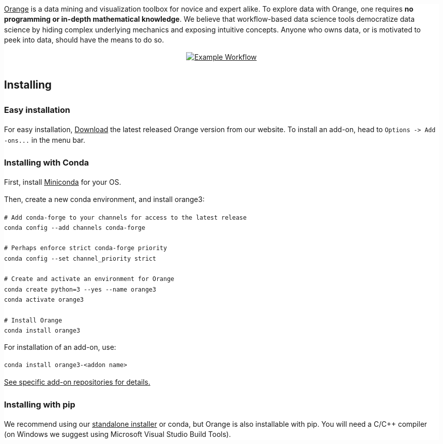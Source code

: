[Orange] is a data mining and visualization toolbox for novice and expert alike. To explore data with Orange, one requires __no programming or in-depth mathematical knowledge__. We believe that workflow-based data science tools democratize data science by hiding complex underlying mechanics and exposing intuitive concepts. Anyone who owns data, or is motivated to peek into data, should have the means to do so.

<p align="center">
    <a href="https://orange.biolab.si/download">
    <img src="https://raw.githubusercontent.com/irgolic/orange3/README-shields/distribute/orange-example-tall.png" alt="Example Workflow">
    </a>
</p>

[Orange]: https://orange.biolab.si/


## Installing

### Easy installation

For easy installation, [Download](https://orange.biolab.si/download) the latest released Orange version from our website. To install an add-on, head to `Options -> Add-ons...` in the menu bar.

### Installing with Conda

First, install [Miniconda](https://docs.conda.io/en/latest/miniconda.html) for your OS. 

Then, create a new conda environment, and install orange3:

```Shell
# Add conda-forge to your channels for access to the latest release
conda config --add channels conda-forge

# Perhaps enforce strict conda-forge priority
conda config --set channel_priority strict

# Create and activate an environment for Orange
conda create python=3 --yes --name orange3
conda activate orange3

# Install Orange
conda install orange3
```

For installation of an add-on, use:
```Shell
conda install orange3-<addon name>
```
[See specific add-on repositories for details.](https://github.com/biolab/)


### Installing with pip

We recommend using our [standalone installer](https://orange.biolab.si/download) or conda, but Orange is also installable with pip. You will need a C/C++ compiler (on Windows we suggest using Microsoft Visual Studio Build Tools).


[Git]: https://git-scm.com/
[GitHub]: https://github.com/biolab/orange
[Python 3]: https://www.python.org
[Visual Studio]: https://visualstudio.microsoft.com/vs/
[Build Tools]: https://visualstudio.microsoft.com/visual-cpp-build-tools/
[ZIP archive]: https://github.com/biolab/orange3/archive/master.zip
[pull requests]: https://github.com/biolab/orange3/pulls
[issues]: https://github.com/biolab/orange3/issues
[next]: https://github.com/biolab/orange3/compare/3.31.1...HEAD
[3.31.1]: https://github.com/biolab/orange3/compare/3.31.0...3.31.1
[3.31.0]: https://github.com/biolab/orange3/compare/3.30.2...3.31.0
[3.30.2]: https://github.com/biolab/orange3/compare/3.30.1...3.30.2
[3.30.1]: https://github.com/biolab/orange3/compare/3.30.0...3.30.1
[3.30.0]: https://github.com/biolab/orange3/compare/3.29.3...3.30.0
[3.29.3]: https://github.com/biolab/orange3/compare/3.29.2...3.29.3
[3.29.2]: https://github.com/biolab/orange3/compare/3.29.1...3.29.2
[3.29.1]: https://github.com/biolab/orange3/compare/3.29.0...3.29.1
[3.29.0]: https://github.com/biolab/orange3/compare/3.28.0...3.29.0
[3.28.0]: https://github.com/biolab/orange3/compare/3.27.1...3.28.0
[3.27.1]: https://github.com/biolab/orange3/compare/3.27.0...3.27.1
[3.27.0]: https://github.com/biolab/orange3/compare/3.26.0...3.27.0
[3.26.0]: https://github.com/biolab/orange3/compare/3.25.1...3.26.0
[3.25.1]: https://github.com/biolab/orange3/compare/3.25.0...3.25.1
[3.25.0]: https://github.com/biolab/orange3/compare/3.24.1...3.25.0
[3.24.1]: https://github.com/biolab/orange3/compare/3.24.0...3.24.1
[3.24.0]: https://github.com/biolab/orange3/compare/3.23.1...3.24.0
[3.23.1]: https://github.com/biolab/orange3/compare/3.23.0...3.23.1
[3.23.0]: https://github.com/biolab/orange3/compare/3.22.0...3.23.0
[3.22.0]: https://github.com/biolab/orange3/compare/3.21.0...3.22.0
[3.21.0]: https://github.com/biolab/orange3/compare/3.20.1...3.21.0
[3.20.1]: https://github.com/biolab/orange3/compare/3.20.0...3.20.1
[3.20.0]: https://github.com/biolab/orange3/compare/3.19.0...3.20.0
[3.19.0]: https://github.com/biolab/orange3/compare/3.18.0...3.19.0
[3.18.0]: https://github.com/biolab/orange3/compare/3.17.0...3.18.0
[3.17.0]: https://github.com/biolab/orange3/compare/3.16.0...3.17.0
[3.16.0]: https://github.com/biolab/orange3/compare/3.15.0...3.16.0
[3.15.0]: https://github.com/biolab/orange3/compare/3.14.0...3.15.0
[3.14.0]: https://github.com/biolab/orange3/compare/3.13.0...3.14.0
[3.13.0]: https://github.com/biolab/orange3/compare/3.12.0...3.13.0
[3.12.0]: https://github.com/biolab/orange3/compare/3.11.0...3.12.0
[3.11.0]: https://github.com/biolab/orange3/compare/3.10.0...3.11.0
[3.10.0]: https://github.com/biolab/orange3/compare/3.9.1...3.10.0
[3.9.1]: https://github.com/biolab/orange3/compare/3.9.0...3.9.1
[3.9.0]: https://github.com/biolab/orange3/compare/3.8.0...3.9.0
[3.8.0]: https://github.com/biolab/orange3/compare/3.7.1...3.8.0
[3.7.1]: https://github.com/biolab/orange3/compare/3.7.0...3.7.1
[3.7.0]: https://github.com/biolab/orange3/compare/3.6.0...3.7.0
[3.6.0]: https://github.com/biolab/orange3/compare/3.5.0...3.6.0
[3.5.0]: https://github.com/biolab/orange3/compare/3.4.5...3.5
[3.4.5]: https://github.com/biolab/orange3/compare/3.4.4...3.4.5
[3.4.4]: https://github.com/biolab/orange3/compare/3.4.3...3.4.4
[3.4.3]: https://github.com/biolab/orange3/compare/3.4.2...3.4.3
[3.4.2]: https://github.com/biolab/orange3/compare/3.4.1...3.4.2
[3.4.1]: https://github.com/biolab/orange3/compare/3.4.0...3.4.1
[3.4.0]: https://github.com/biolab/orange3/compare/3.3.12...3.4.0
[3.3.12]: https://github.com/biolab/orange3/compare/3.3.11...3.3.12
[3.3.11]: https://github.com/biolab/orange3/compare/3.3.10...3.3.11
[3.3.10]: https://github.com/biolab/orange3/compare/3.3.9...3.3.10
[3.3.9]: https://github.com/biolab/orange3/compare/3.3.8...3.3.9
[3.3.8]: https://github.com/biolab/orange3/compare/3.3.7...3.3.8
[3.3.7]: https://github.com/biolab/orange3/compare/3.3.6...3.3.7
[3.3.6]: https://github.com/biolab/orange3/compare/3.3.5...3.3.6
[3.3.5]: https://github.com/biolab/orange3/compare/3.3.4...3.3.5
[3.3.4]: https://github.com/biolab/orange3/compare/3.3.3...3.3.4
[3.3.3]: https://github.com/biolab/orange3/compare/3.3.2...3.3.3
[3.3.2]: https://github.com/biolab/orange3/compare/3.3.1...3.3.2
[3.3.1]: https://github.com/biolab/orange3/compare/3.3...3.3.1
[3.3]: https://github.com/biolab/orange3/compare/3.2...3.3
[3.2]: https://github.com/biolab/orange3/compare/3.1...3.2
[0.1]: https://web.archive.org/web/20040904090723/http://www.ailab.si/orange/
[homepage]: https://www.contributor-covenant.org
[GitHub Guides]: https://guides.github.com/
[Discord server]: https://discord.gg/FWrfeXV
[README]: https://github.com/biolab/orange3/blob/master/README.md
[issue template]: https://github.com/biolab/orange3/issues/new?assignees=&labels=bug+report&template=bug_report.md&title=
[PEP-8]: https://www.python.org/dev/peps/pep-0008/
[Google Python Style Guide]: https://google.github.io/styleguide/pyguide.html
[Napoleon]: http://www.sphinx-doc.org/en/stable/ext/napoleon.html
[keyword args to the constructor]: http://pyqt.sourceforge.net/Docs/PyQt5/qt_properties.html
[Python data model documentation]: https://docs.python.org/3/reference/datamodel.html#object.__repr__
[`Orange.util.Reprable`]: https://github.com/biolab/orange3/search?q="class+Reprable"&type=Code
[OS X Human Interface Guidelines]: https://developer.apple.com/library/mac/documentation/UserExperience/Conceptual/OSXHIGuidelines/TerminologyWording.html
[tests]: #tests
[unit tests]: https://en.wikipedia.org/wiki/Unit_testing
[doctests]: https://en.wikipedia.org/wiki/Doctest